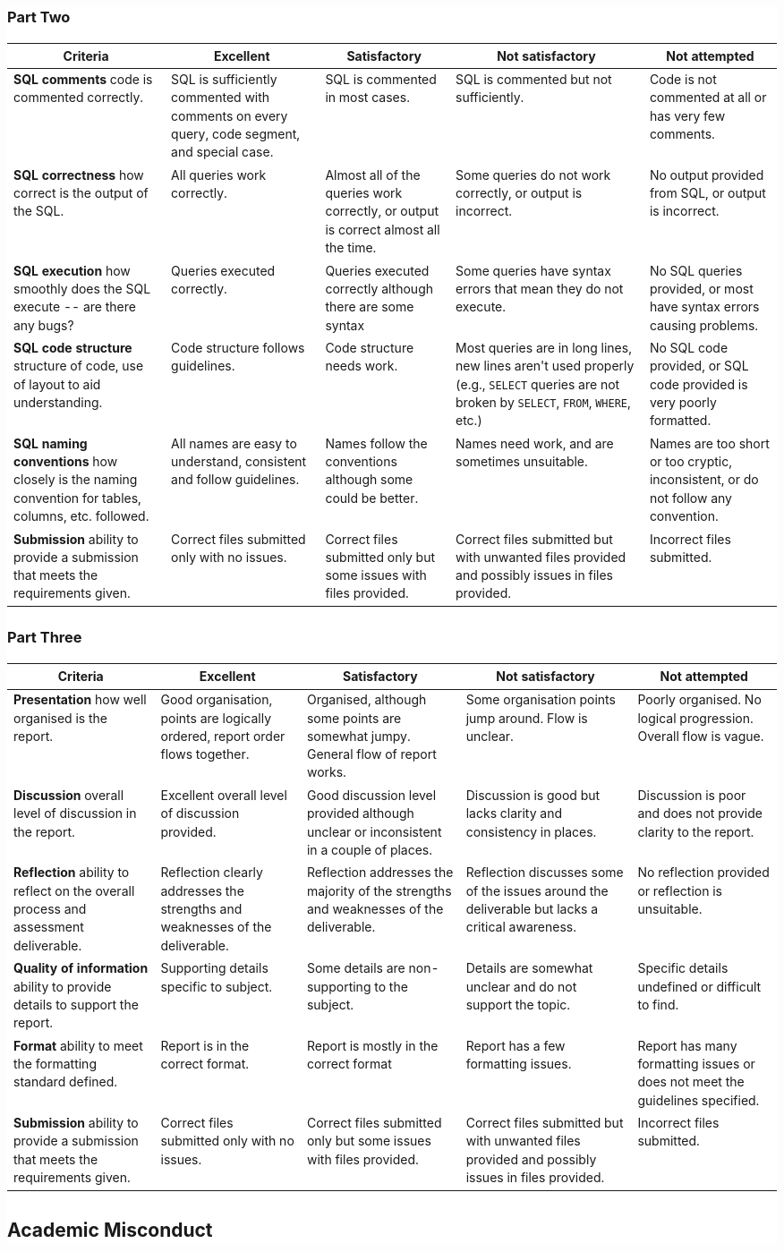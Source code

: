 ### Part Two

| **Criteria**                                                 | **Excellent**                                                | **Satisfactory**                                             | **Not satisfactory**                                         | **Not attempted**                                            |
| ------------------------------------------------------------ | ------------------------------------------------------------ | ------------------------------------------------------------ | ------------------------------------------------------------ | ------------------------------------------------------------ |
| **SQL comments** code is commented correctly.                | SQL is sufficiently commented with comments on every query, code segment, and special case. | SQL is commented in most cases.                              | SQL is commented but not sufficiently.                       | Code is not commented at all or has very few comments.       |
| **SQL correctness** how correct is the output of the SQL.    | All queries work correctly.                                  | Almost all of the queries work correctly, or output is correct almost all the time. | Some queries do not work correctly, or output is incorrect.  | No output provided from SQL, or output is incorrect.         |
| **SQL execution** how smoothly does the SQL execute -- are there any bugs? | Queries executed correctly.                                  | Queries executed correctly although there are some syntax    | Some queries have syntax errors that mean they do not execute. | No SQL queries provided, or most have syntax errors causing problems. |
| **SQL code structure** structure of code, use of layout to aid understanding. | Code structure follows guidelines.                           | Code structure needs work.                                   | Most queries are in long lines, new lines aren't used properly (e.g., `SELECT` queries are not broken by `SELECT`, `FROM`, `WHERE`, etc.) | No SQL code provided, or SQL code provided is very poorly formatted. |
| **SQL naming conventions** how closely is the naming convention for tables, columns, etc. followed. | All names are easy to understand, consistent and follow guidelines. | Names follow the conventions although some could be better.  | Names need work, and are sometimes unsuitable.               | Names are too short or too cryptic, inconsistent, or do not follow any convention. |
| **Submission** ability to provide a submission that meets the requirements given. | Correct files submitted only with no issues.                 | Correct files submitted only but some issues with files provided. | Correct files submitted but with unwanted files provided and possibly issues in files provided. | Incorrect files submitted.                                   |

### Part Three

| **Criteria**                                                 | **Excellent**                                                | **Satisfactory**                                             | **Not satisfactory**                                         | **Not attempted**                                            |
| ------------------------------------------------------------ | ------------------------------------------------------------ | ------------------------------------------------------------ | ------------------------------------------------------------ | ------------------------------------------------------------ |
| **Presentation** how well organised is the report.           | Good organisation, points are logically ordered, report order flows together. | Organised, although some points are somewhat jumpy. General flow of report works. | Some organisation points jump around. Flow is unclear.       | Poorly organised. No logical progression. Overall flow is vague. |
| **Discussion** overall level of discussion in the report.    | Excellent overall level of discussion provided.              | Good discussion level provided although unclear or inconsistent in a couple of places. | Discussion is good but lacks clarity and consistency in places. | Discussion is poor and does not provide clarity to the report. |
| **Reflection** ability to reflect on the overall process and assessment deliverable. | Reflection clearly addresses the strengths and weaknesses of the deliverable. | Reflection addresses the majority of the strengths and weaknesses of the deliverable. | Reflection discusses some of the issues around the deliverable but lacks a critical awareness. | No reflection provided or reflection is unsuitable.          |
| **Quality of information** ability to provide details to support the report. | Supporting details specific to subject.                      | Some details are non-supporting to the subject.              | Details are somewhat unclear and do not support the topic.   | Specific details undefined or difficult to find.             |
| **Format** ability to meet the formatting standard defined.  | Report is in the correct format.                             | Report is mostly in the correct format                       | Report has a few formatting issues.                          | Report has many formatting issues or does not meet the guidelines specified. |
| **Submission** ability to provide a submission that meets the requirements given. | Correct files submitted only with no issues.                 | Correct files submitted only but some issues with files provided. | Correct files submitted but with unwanted files provided and possibly issues in files provided. | Incorrect files submitted.                                   |

## Academic Misconduct
